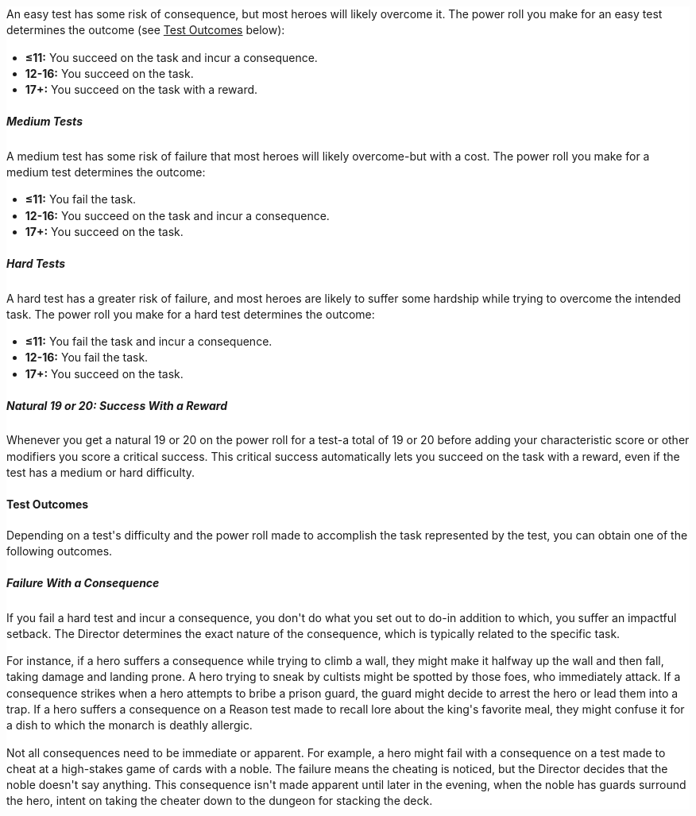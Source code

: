 An easy test has some risk of consequence, but most heroes will likely overcome it. The power roll you make for an easy test determines the outcome (see [Test Outcomes](#page-264-0) below):

- **≤11:** You succeed on the task and incur a consequence.
- **12-16:** You succeed on the task.
- **17+:** You succeed on the task with a reward.

##### Medium Tests

A medium test has some risk of failure that most heroes will likely overcome-but with a cost. The power roll you make for a medium test determines the outcome:

- **≤11:** You fail the task.
- **12-16:** You succeed on the task and incur a consequence.
- **17+:** You succeed on the task.

##### Hard Tests

A hard test has a greater risk of failure, and most heroes are likely to suffer some hardship while trying to overcome the intended task. The power roll you make for a hard test determines the outcome:

- **≤11:** You fail the task and incur a consequence.
- **12-16:** You fail the task.
- **17+:** You succeed on the task.

##### Natural 19 or 20: Success With a Reward

Whenever you get a natural 19 or 20 on the power roll for a test-a total of 19 or 20 before adding your characteristic score or other modifiers you score a critical success. This critical success automatically lets you succeed on the task with a reward, even if the test has a medium or hard difficulty.

#### Test Outcomes

Depending on a test's difficulty and the power roll made to accomplish the task represented by the test, you can obtain one of the following outcomes.

##### Failure With a Consequence

If you fail a hard test and incur a consequence, you don't do what you set out to do-in addition to which, you suffer an impactful setback. The Director determines the exact nature of the consequence, which is typically related to the specific task.

For instance, if a hero suffers a consequence while trying to climb a wall, they might make it halfway up the wall and then fall, taking damage and landing prone. A hero trying to sneak by cultists might be spotted by those foes, who immediately attack. If a consequence strikes when a hero attempts to bribe a prison guard, the guard might decide to arrest the hero or lead them into a trap. If a hero suffers a consequence on a Reason test made to recall lore about the king's favorite meal, they might confuse it for a dish to which the monarch is deathly allergic.

Not all consequences need to be immediate or apparent. For example, a hero might fail with a consequence on a test made to cheat at a high-stakes game of cards with a noble. The failure means the cheating is noticed, but the Director decides that the noble doesn't say anything. This consequence isn't made apparent until later in the evening, when the noble has guards surround the hero, intent on taking the cheater down to the dungeon for stacking the deck.
